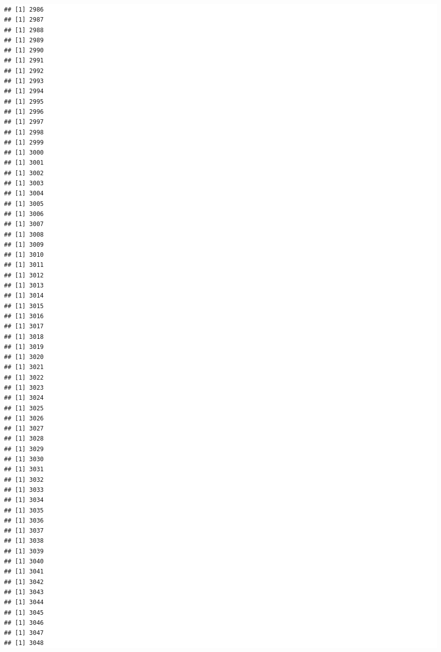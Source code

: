 ```
## [1] 2986
## [1] 2987
## [1] 2988
## [1] 2989
## [1] 2990
## [1] 2991
## [1] 2992
## [1] 2993
## [1] 2994
## [1] 2995
## [1] 2996
## [1] 2997
## [1] 2998
## [1] 2999
## [1] 3000
## [1] 3001
## [1] 3002
## [1] 3003
## [1] 3004
## [1] 3005
## [1] 3006
## [1] 3007
## [1] 3008
## [1] 3009
## [1] 3010
## [1] 3011
## [1] 3012
## [1] 3013
## [1] 3014
## [1] 3015
## [1] 3016
## [1] 3017
## [1] 3018
## [1] 3019
## [1] 3020
## [1] 3021
## [1] 3022
## [1] 3023
## [1] 3024
## [1] 3025
## [1] 3026
## [1] 3027
## [1] 3028
## [1] 3029
## [1] 3030
## [1] 3031
## [1] 3032
## [1] 3033
## [1] 3034
## [1] 3035
## [1] 3036
## [1] 3037
## [1] 3038
## [1] 3039
## [1] 3040
## [1] 3041
## [1] 3042
## [1] 3043
## [1] 3044
## [1] 3045
## [1] 3046
## [1] 3047
## [1] 3048
```